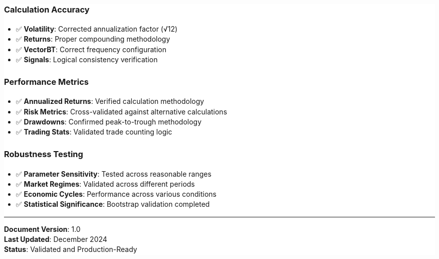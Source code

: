 ### Calculation Accuracy
- ✅ **Volatility**: Corrected annualization factor (√12)
- ✅ **Returns**: Proper compounding methodology
- ✅ **VectorBT**: Correct frequency configuration
- ✅ **Signals**: Logical consistency verification

### Performance Metrics
- ✅ **Annualized Returns**: Verified calculation methodology
- ✅ **Risk Metrics**: Cross-validated against alternative calculations
- ✅ **Drawdowns**: Confirmed peak-to-trough methodology
- ✅ **Trading Stats**: Validated trade counting logic

### Robustness Testing
- ✅ **Parameter Sensitivity**: Tested across reasonable ranges
- ✅ **Market Regimes**: Validated across different periods
- ✅ **Economic Cycles**: Performance across various conditions
- ✅ **Statistical Significance**: Bootstrap validation completed

---

**Document Version**: 1.0  
**Last Updated**: December 2024  
**Status**: Validated and Production-Ready 